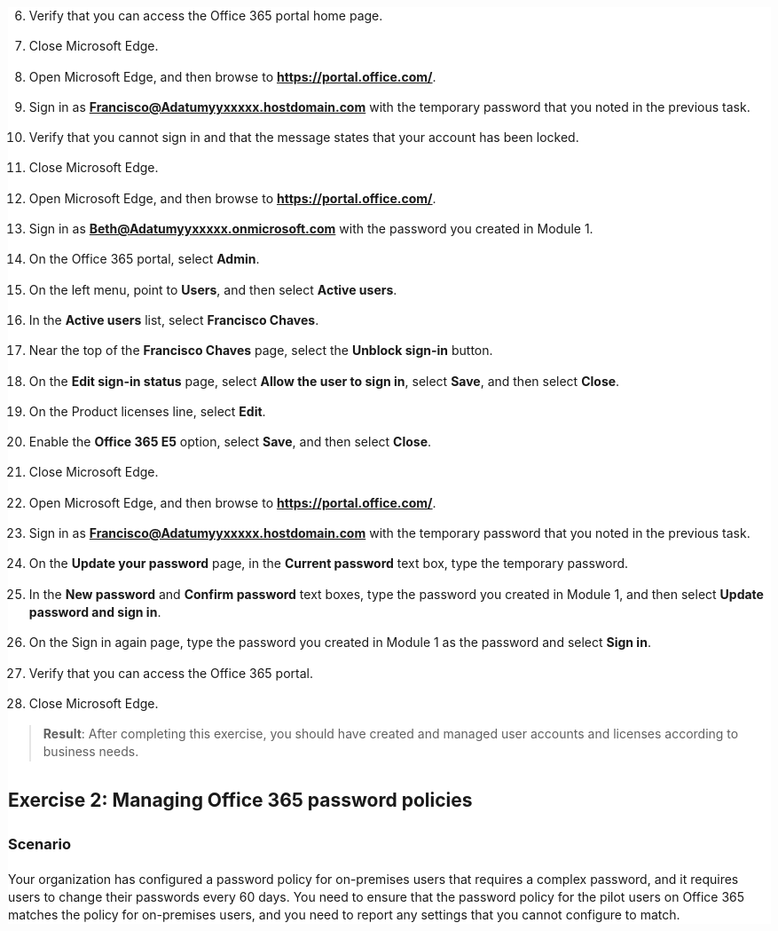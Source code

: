 6. Verify that you can access the Office 365 portal home page.

7. Close Microsoft Edge.

8. Open Microsoft Edge, and then browse to  **https://portal.office.com/**.

9. Sign in as  **Francisco@Adatumyyxxxxx.hostdomain.com** with the temporary password that you noted in the previous task.

10. Verify that you cannot sign in and that the message states that your account has been locked.

11. Close Microsoft Edge.

12. Open Microsoft Edge, and then browse to  **https://portal.office.com/**.

13. Sign in as  **Beth@Adatumyyxxxxx.onmicrosoft.com** with the password you created in Module 1.

14. On the Office 365 portal, select  **Admin**.

15. On the left menu, point to  **Users**, and then select  **Active users**.

16. In the  **Active users** list, select **Francisco Chaves**.

17. Near the top of the **Francisco Chaves** page, select the **Unblock sign-in** button.

18. On the  **Edit sign-in status** page, select **Allow the user to sign in**, select  **Save**, and then select **Close**.

19. On the Product licenses line, select **Edit**.

20. Enable the **Office 365 E5** option, select **Save**, and then select **Close**.

21. Close Microsoft Edge.

22. Open Microsoft Edge, and then browse to  **https://portal.office.com/**.

23. Sign in as  **Francisco@Adatumyyxxxxx.hostdomain.com** with the temporary password that you noted in the previous task.

24. On the  **Update your password** page, in the **Current password** text box, type the temporary password.

25. In the  **New password** and **Confirm password** text boxes, type the password you created in Module 1, and then select  **Update password and sign in**.

26. On the Sign in again page, type  the password you created in Module 1 as the password and select **Sign in**.

27. Verify that you can access the Office 365 portal.

28. Close Microsoft Edge.

>  **Result**: After completing this exercise, you should have created and managed user accounts and licenses according to business needs.


## Exercise 2: Managing Office 365 password policies
  
### Scenario
  
Your organization has configured a password policy for on-premises users that requires a complex password, and it requires users to change their passwords every 60 days. You need to ensure that the password policy for the pilot users on Office 365 matches the policy for on-premises users, and you need to report any settings that you cannot configure to match.

